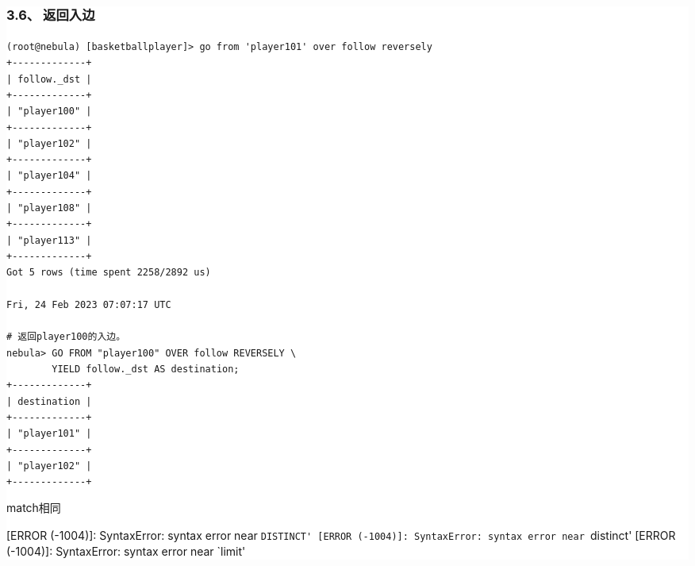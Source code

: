 

### 3.6、 返回入边

```
(root@nebula) [basketballplayer]> go from 'player101' over follow reversely 
+-------------+
| follow._dst |
+-------------+
| "player100" |
+-------------+
| "player102" |
+-------------+
| "player104" |
+-------------+
| "player108" |
+-------------+
| "player113" |
+-------------+
Got 5 rows (time spent 2258/2892 us)

Fri, 24 Feb 2023 07:07:17 UTC

# 返回player100的入边。
nebula> GO FROM "player100" OVER follow REVERSELY \
        YIELD follow._dst AS destination;
+-------------+
| destination |
+-------------+
| "player101" |
+-------------+
| "player102" |
+-------------+
```



match相同


[ERROR (-1004)]: SyntaxError: syntax error near `DISTINCT'
[ERROR (-1004)]: SyntaxError: syntax error near `distinct'
[ERROR (-1004)]: SyntaxError: syntax error near `limit'